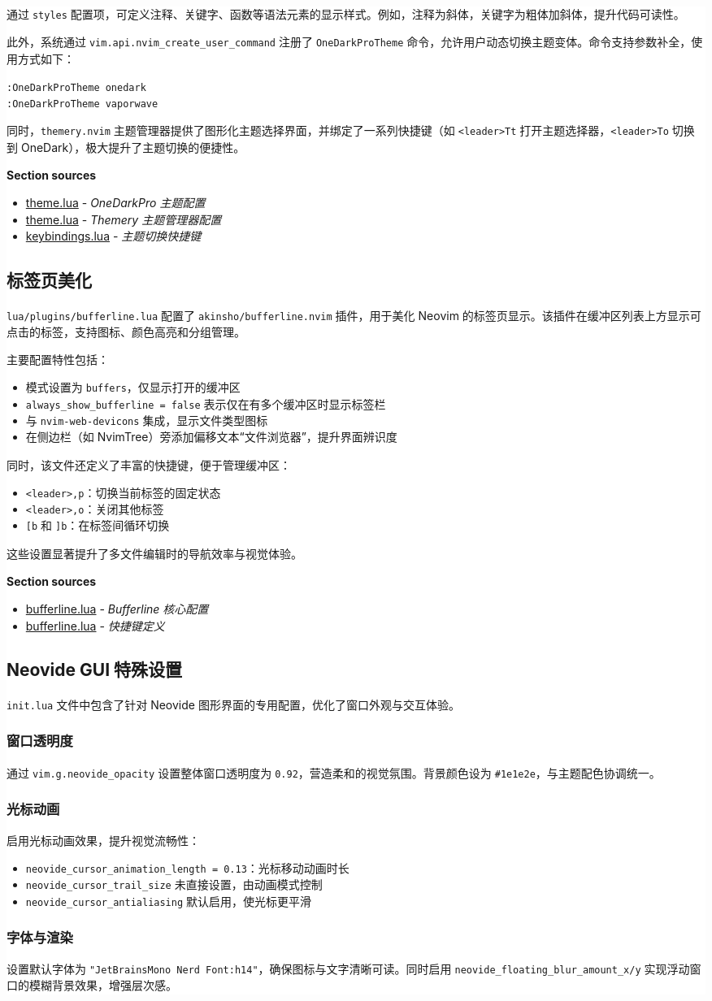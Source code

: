 通过 `styles` 配置项，可定义注释、关键字、函数等语法元素的显示样式。例如，注释为斜体，关键字为粗体加斜体，提升代码可读性。

此外，系统通过 `vim.api.nvim_create_user_command` 注册了 `OneDarkProTheme` 命令，允许用户动态切换主题变体。命令支持参数补全，使用方式如下：
```
:OneDarkProTheme onedark
:OneDarkProTheme vaporwave
```

同时，`themery.nvim` 主题管理器提供了图形化主题选择界面，并绑定了一系列快捷键（如 `<leader>Tt` 打开主题选择器，`<leader>To` 切换到 OneDark），极大提升了主题切换的便捷性。

**Section sources**  
- [theme.lua](file://lua/plugins/theme.lua#L435-L470) - *OneDarkPro 主题配置*
- [theme.lua](file://lua/plugins/theme.lua#L501-L541) - *Themery 主题管理器配置*
- [keybindings.lua](file://lua/config/keybindings.lua#L200-L215) - *主题切换快捷键*

## 标签页美化

`lua/plugins/bufferline.lua` 配置了 `akinsho/bufferline.nvim` 插件，用于美化 Neovim 的标签页显示。该插件在缓冲区列表上方显示可点击的标签，支持图标、颜色高亮和分组管理。

主要配置特性包括：
- 模式设置为 `buffers`，仅显示打开的缓冲区
- `always_show_bufferline = false` 表示仅在有多个缓冲区时显示标签栏
- 与 `nvim-web-devicons` 集成，显示文件类型图标
- 在侧边栏（如 NvimTree）旁添加偏移文本“文件浏览器”，提升界面辨识度

同时，该文件还定义了丰富的快捷键，便于管理缓冲区：
- `<leader>,p`：切换当前标签的固定状态
- `<leader>,o`：关闭其他标签
- `[b` 和 `]b`：在标签间循环切换

这些设置显著提升了多文件编辑时的导航效率与视觉体验。

**Section sources**  
- [bufferline.lua](file://lua/plugins/bufferline.lua#L0-L76) - *Bufferline 核心配置*
- [bufferline.lua](file://lua/plugins/bufferline.lua#L77-L143) - *快捷键定义*

## Neovide GUI 特殊设置

`init.lua` 文件中包含了针对 Neovide 图形界面的专用配置，优化了窗口外观与交互体验。

### 窗口透明度
通过 `vim.g.neovide_opacity` 设置整体窗口透明度为 `0.92`，营造柔和的视觉氛围。背景颜色设为 `#1e1e2e`，与主题配色协调统一。

### 光标动画
启用光标动画效果，提升视觉流畅性：
- `neovide_cursor_animation_length = 0.13`：光标移动动画时长
- `neovide_cursor_trail_size` 未直接设置，由动画模式控制
- `neovide_cursor_antialiasing` 默认启用，使光标更平滑

### 字体与渲染
设置默认字体为 `"JetBrainsMono Nerd Font:h14"`，确保图标与文字清晰可读。同时启用 `neovide_floating_blur_amount_x/y` 实现浮动窗口的模糊背景效果，增强层次感。

